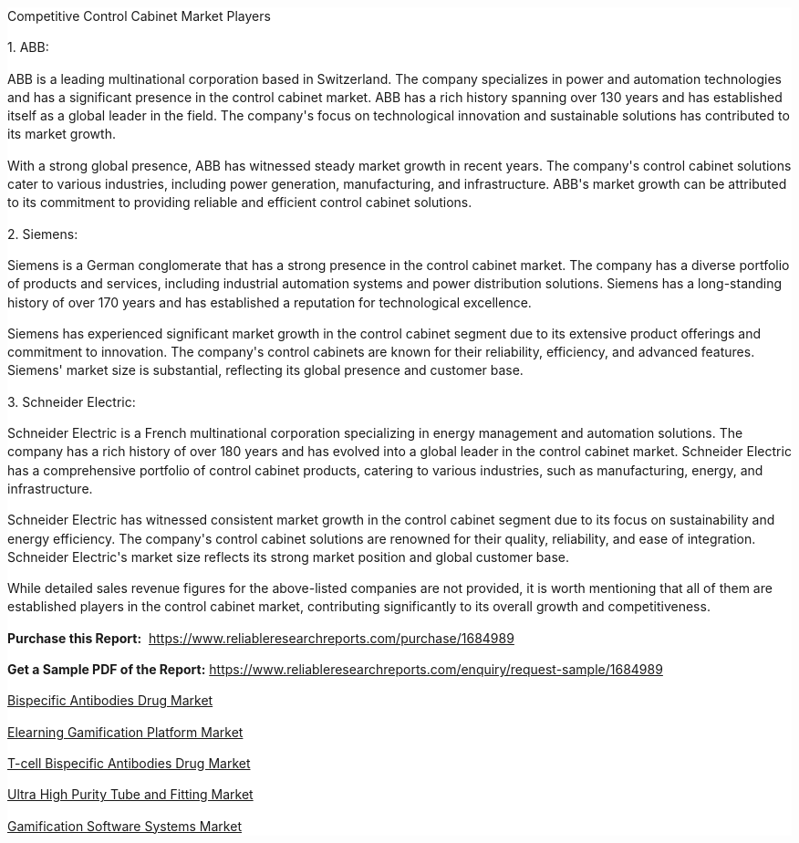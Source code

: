 <p><p>Competitive Control Cabinet Market Players</p><p>1. ABB:</p><p>ABB is a leading multinational corporation based in Switzerland. The company specializes in power and automation technologies and has a significant presence in the control cabinet market. ABB has a rich history spanning over 130 years and has established itself as a global leader in the field. The company's focus on technological innovation and sustainable solutions has contributed to its market growth.</p><p>With a strong global presence, ABB has witnessed steady market growth in recent years. The company's control cabinet solutions cater to various industries, including power generation, manufacturing, and infrastructure. ABB's market growth can be attributed to its commitment to providing reliable and efficient control cabinet solutions.</p><p>2. Siemens:</p><p>Siemens is a German conglomerate that has a strong presence in the control cabinet market. The company has a diverse portfolio of products and services, including industrial automation systems and power distribution solutions. Siemens has a long-standing history of over 170 years and has established a reputation for technological excellence.</p><p>Siemens has experienced significant market growth in the control cabinet segment due to its extensive product offerings and commitment to innovation. The company's control cabinets are known for their reliability, efficiency, and advanced features. Siemens' market size is substantial, reflecting its global presence and customer base.</p><p>3. Schneider Electric:</p><p>Schneider Electric is a French multinational corporation specializing in energy management and automation solutions. The company has a rich history of over 180 years and has evolved into a global leader in the control cabinet market. Schneider Electric has a comprehensive portfolio of control cabinet products, catering to various industries, such as manufacturing, energy, and infrastructure.</p><p>Schneider Electric has witnessed consistent market growth in the control cabinet segment due to its focus on sustainability and energy efficiency. The company's control cabinet solutions are renowned for their quality, reliability, and ease of integration. Schneider Electric's market size reflects its strong market position and global customer base.</p><p>While detailed sales revenue figures for the above-listed companies are not provided, it is worth mentioning that all of them are established players in the control cabinet market, contributing significantly to its overall growth and competitiveness.</p></p>
<p><strong>Purchase this Report:</strong>&nbsp;&nbsp;<a href="https://www.reliableresearchreports.com/purchase/1684989">https://www.reliableresearchreports.com/purchase/1684989</a></p>
<p></p>
<p><strong>Get a Sample PDF of the Report:</strong>&nbsp;<a href="https://www.reliableresearchreports.com/enquiry/request-sample/1684989">https://www.reliableresearchreports.com/enquiry/request-sample/1684989</a></p>
<p><p><a href="https://www.linkedin.com/pulse/bispecific-antibodies-drug-market-size-growth/">Bispecific Antibodies Drug Market</a></p><p><a href="https://medium.com/@jessicaelliott65/elearning-gamification-platform-market-size-and-market-trends-complete-industry-overview-2023-to-5f87006fe66e">Elearning Gamification Platform Market</a></p><p><a href="https://www.linkedin.com/pulse/decoding-t-cell-bispecific-antibodies-drug-market-deep-dive/">T-cell Bispecific Antibodies Drug Market</a></p><p><a href="https://github.com/gdfhhhj/Market-Research-Report-List-1/blob/main/ultra-high-purity-tube-and-fitting-market.md">Ultra High Purity Tube and Fitting Market</a></p><p><a href="https://medium.com/@anamariaagolli86/gamification-software-systems-market-exploring-market-share-market-trends-and-future-growth-0e279ade5fda">Gamification Software Systems Market</a></p></p>